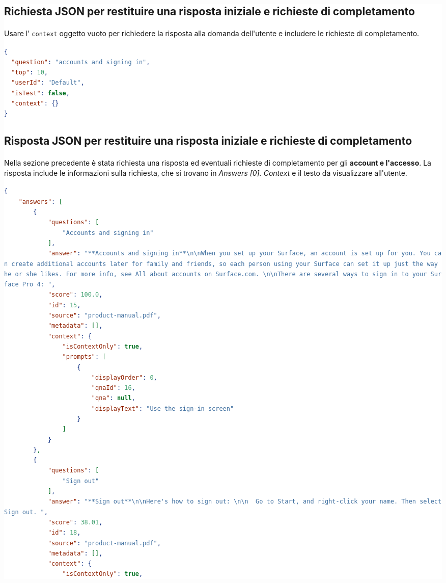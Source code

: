 ## <a name="a-json-request-to-return-an-initial-answer-and-follow-up-prompts"></a>Richiesta JSON per restituire una risposta iniziale e richieste di completamento

Usare l' `context` oggetto vuoto per richiedere la risposta alla domanda dell'utente e includere le richieste di completamento.

```JSON
{
  "question": "accounts and signing in",
  "top": 10,
  "userId": "Default",
  "isTest": false,
  "context": {}
}
```

## <a name="a-json-response-to-return-an-initial-answer-and-follow-up-prompts"></a>Risposta JSON per restituire una risposta iniziale e richieste di completamento

Nella sezione precedente è stata richiesta una risposta ed eventuali richieste di completamento per gli **account e l'accesso**. La risposta include le informazioni sulla richiesta, che si trovano in *Answers [0]. Context* e il testo da visualizzare all'utente.

```JSON
{
    "answers": [
        {
            "questions": [
                "Accounts and signing in"
            ],
            "answer": "**Accounts and signing in**\n\nWhen you set up your Surface, an account is set up for you. You can create additional accounts later for family and friends, so each person using your Surface can set it up just the way he or she likes. For more info, see All about accounts on Surface.com. \n\nThere are several ways to sign in to your Surface Pro 4: ",
            "score": 100.0,
            "id": 15,
            "source": "product-manual.pdf",
            "metadata": [],
            "context": {
                "isContextOnly": true,
                "prompts": [
                    {
                        "displayOrder": 0,
                        "qnaId": 16,
                        "qna": null,
                        "displayText": "Use the sign-in screen"
                    }
                ]
            }
        },
        {
            "questions": [
                "Sign out"
            ],
            "answer": "**Sign out**\n\nHere's how to sign out: \n\n  Go to Start, and right-click your name. Then select Sign out. ",
            "score": 38.01,
            "id": 18,
            "source": "product-manual.pdf",
            "metadata": [],
            "context": {
                "isContextOnly": true,
```